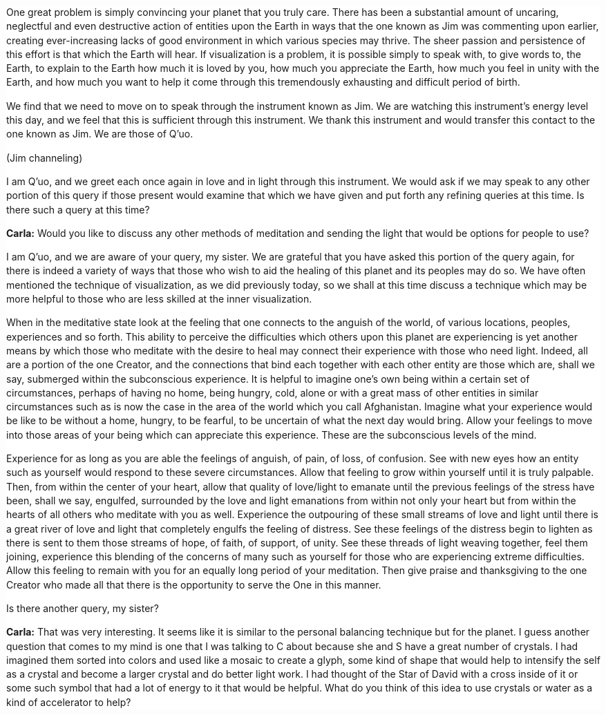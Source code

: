 <p>One great problem is simply convincing your planet that you truly care. There has been a substantial amount of uncaring, neglectful and even destructive action of entities upon the Earth in ways that the one known as Jim was commenting upon earlier, creating ever-increasing lacks of good environment in which various species may thrive. The sheer passion and persistence of this effort is that which the Earth will hear. If visualization is a problem, it is possible simply to speak with, to give words to, the Earth, to explain to the Earth how much it is loved by you, how much you appreciate the Earth, how much you feel in unity with the Earth, and how much you want to help it come through this tremendously exhausting and difficult period of birth.</p>
<p>We find that we need to move on to speak through the instrument known as Jim. We are watching this instrument’s energy level this day, and we feel that this is sufficient through this instrument. We thank this instrument and would transfer this contact to the one known as Jim. We are those of Q’uo.</p>
<p class="channel-type">(Jim channeling)</p>
<p>I am Q’uo, and we greet each once again in love and in light through this instrument. We would ask if we may speak to any other portion of this query if those present would examine that which we have given and put forth any refining queries at this time. Is there such a query at this time?</p>
<p><strong>Carla:</strong> Would you like to discuss any other methods of meditation and sending the light that would be options for people to use?</p>
<p>I am Q’uo, and we are aware of your query, my sister. We are grateful that you have asked this portion of the query again, for there is indeed a variety of ways that those who wish to aid the healing of this planet and its peoples may do so. We have often mentioned the technique of visualization, as we did previously today, so we shall at this time discuss a technique which may be more helpful to those who are less skilled at the inner visualization.</p>
<p>When in the meditative state look at the feeling that one connects to the anguish of the world, of various locations, peoples, experiences and so forth. This ability to perceive the difficulties which others upon this planet are experiencing is yet another means by which those who meditate with the desire to heal may connect their experience with those who need light. Indeed, all are a portion of the one Creator, and the connections that bind each together with each other entity are those which are, shall we say, submerged within the subconscious experience. It is helpful to imagine one’s own being within a certain set of circumstances, perhaps of having no home, being hungry, cold, alone or with a great mass of other entities in similar circumstances such as is now the case in the area of the world which you call Afghanistan. Imagine what your experience would be like to be without a home, hungry, to be fearful, to be uncertain of what the next day would bring. Allow your feelings to move into those areas of your being which can appreciate this experience. These are the subconscious levels of the mind.</p>
<p>Experience for as long as you are able the feelings of anguish, of pain, of loss, of confusion. See with new eyes how an entity such as yourself would respond to these severe circumstances. Allow that feeling to grow within yourself until it is truly palpable. Then, from within the center of your heart, allow that quality of love/light to emanate until the previous feelings of the stress have been, shall we say, engulfed, surrounded by the love and light emanations from within not only your heart but from within the hearts of all others who meditate with you as well. Experience the outpouring of these small streams of love and light until there is a great river of love and light that completely engulfs the feeling of distress. See these feelings of the distress begin to lighten as there is sent to them those streams of hope, of faith, of support, of unity. See these threads of light weaving together, feel them joining, experience this blending of the concerns of many such as yourself for those who are experiencing extreme difficulties. Allow this feeling to remain with you for an equally long period of your meditation. Then give praise and thanksgiving to the one Creator who made all that there is the opportunity to serve the One in this manner.</p>
<p>Is there another query, my sister?</p>
<p><strong>Carla:</strong> That was very interesting. It seems like it is similar to the personal balancing technique but for the planet. I guess another question that comes to my mind is one that I was talking to C about because she and S have a great number of crystals. I had imagined them sorted into colors and used like a mosaic to create a glyph, some kind of shape that would help to intensify the self as a crystal and become a larger crystal and do better light work. I had thought of the Star of David with a cross inside of it or some such symbol that had a lot of energy to it that would be helpful. What do you think of this idea to use crystals or water as a kind of accelerator to help?</p>